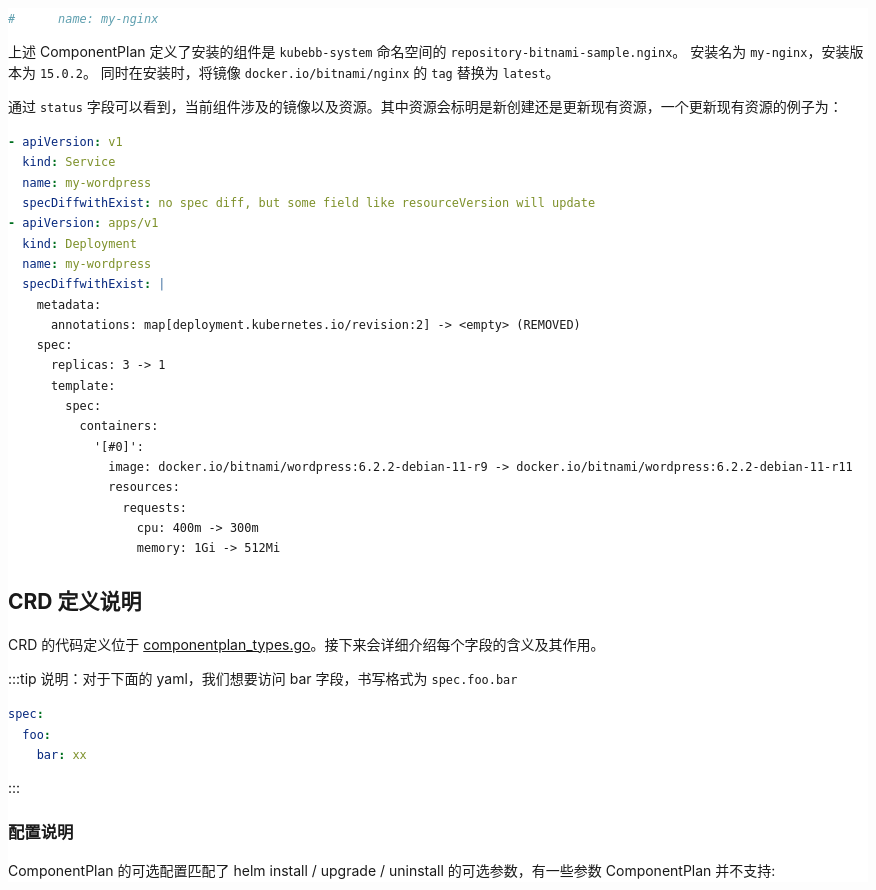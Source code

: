 ```yaml
#      name: my-nginx
```

上述 ComponentPlan 定义了安装的组件是 `kubebb-system` 命名空间的 `repository-bitnami-sample.nginx`。
安装名为 `my-nginx`，安装版本为 `15.0.2`。
同时在安装时，将镜像 `docker.io/bitnami/nginx` 的 `tag` 替换为 `latest`。

通过 `status` 字段可以看到，当前组件涉及的镜像以及资源。其中资源会标明是新创建还是更新现有资源，一个更新现有资源的例子为：

```yaml
- apiVersion: v1
  kind: Service
  name: my-wordpress
  specDiffwithExist: no spec diff, but some field like resourceVersion will update
- apiVersion: apps/v1
  kind: Deployment
  name: my-wordpress
  specDiffwithExist: |
    metadata:
      annotations: map[deployment.kubernetes.io/revision:2] -> <empty> (REMOVED)
    spec:
      replicas: 3 -> 1
      template:
        spec:
          containers:
            '[#0]':
              image: docker.io/bitnami/wordpress:6.2.2-debian-11-r9 -> docker.io/bitnami/wordpress:6.2.2-debian-11-r11
              resources:
                requests:
                  cpu: 400m -> 300m
                  memory: 1Gi -> 512Mi
```

## CRD 定义说明

CRD 的代码定义位于 [componentplan_types.go](https://github.com/kubebb/core/blob/main/api/v1alpha1/componentplan_types.go)。接下来会详细介绍每个字段的含义及其作用。

:::tip
说明：对于下面的 yaml，我们想要访问 bar 字段，书写格式为 `spec.foo.bar`

```yaml
spec:
  foo:
    bar: xx
```

:::

### 配置说明

ComponentPlan 的可选配置匹配了 helm install / upgrade / uninstall 的可选参数，有一些参数 ComponentPlan 并不支持:
